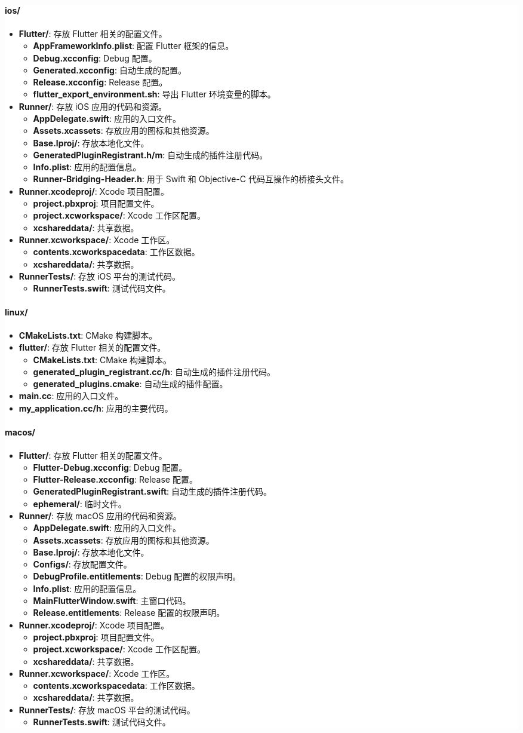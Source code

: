 #### ios/

- **Flutter/**: 存放 Flutter 相关的配置文件。
  - **AppFrameworkInfo.plist**: 配置 Flutter 框架的信息。
  - **Debug.xcconfig**: Debug 配置。
  - **Generated.xcconfig**: 自动生成的配置。
  - **Release.xcconfig**: Release 配置。
  - **flutter_export_environment.sh**: 导出 Flutter 环境变量的脚本。
- **Runner/**: 存放 iOS 应用的代码和资源。
  - **AppDelegate.swift**: 应用的入口文件。
  - **Assets.xcassets**: 存放应用的图标和其他资源。
  - **Base.lproj/**: 存放本地化文件。
  - **GeneratedPluginRegistrant.h/m**: 自动生成的插件注册代码。
  - **Info.plist**: 应用的配置信息。
  - **Runner-Bridging-Header.h**: 用于 Swift 和 Objective-C 代码互操作的桥接头文件。
- **Runner.xcodeproj/**: Xcode 项目配置。
  - **project.pbxproj**: 项目配置文件。
  - **project.xcworkspace/**: Xcode 工作区配置。
  - **xcshareddata/**: 共享数据。
- **Runner.xcworkspace/**: Xcode 工作区。
  - **contents.xcworkspacedata**: 工作区数据。
  - **xcshareddata/**: 共享数据。
- **RunnerTests/**: 存放 iOS 平台的测试代码。
  - **RunnerTests.swift**: 测试代码文件。

#### linux/

- **CMakeLists.txt**: CMake 构建脚本。
- **flutter/**: 存放 Flutter 相关的配置文件。
  - **CMakeLists.txt**: CMake 构建脚本。
  - **generated_plugin_registrant.cc/h**: 自动生成的插件注册代码。
  - **generated_plugins.cmake**: 自动生成的插件配置。
- **main.cc**: 应用的入口文件。
- **my_application.cc/h**: 应用的主要代码。

#### macos/

- **Flutter/**: 存放 Flutter 相关的配置文件。
  - **Flutter-Debug.xcconfig**: Debug 配置。
  - **Flutter-Release.xcconfig**: Release 配置。
  - **GeneratedPluginRegistrant.swift**: 自动生成的插件注册代码。
  - **ephemeral/**: 临时文件。
- **Runner/**: 存放 macOS 应用的代码和资源。
  - **AppDelegate.swift**: 应用的入口文件。
  - **Assets.xcassets**: 存放应用的图标和其他资源。
  - **Base.lproj/**: 存放本地化文件。
  - **Configs/**: 存放配置文件。
  - **DebugProfile.entitlements**: Debug 配置的权限声明。
  - **Info.plist**: 应用的配置信息。
  - **MainFlutterWindow.swift**: 主窗口代码。
  - **Release.entitlements**: Release 配置的权限声明。
- **Runner.xcodeproj/**: Xcode 项目配置。
  - **project.pbxproj**: 项目配置文件。
  - **project.xcworkspace/**: Xcode 工作区配置。
  - **xcshareddata/**: 共享数据。
- **Runner.xcworkspace/**: Xcode 工作区。
  - **contents.xcworkspacedata**: 工作区数据。
  - **xcshareddata/**: 共享数据。
- **RunnerTests/**: 存放 macOS 平台的测试代码。
  - **RunnerTests.swift**: 测试代码文件。
